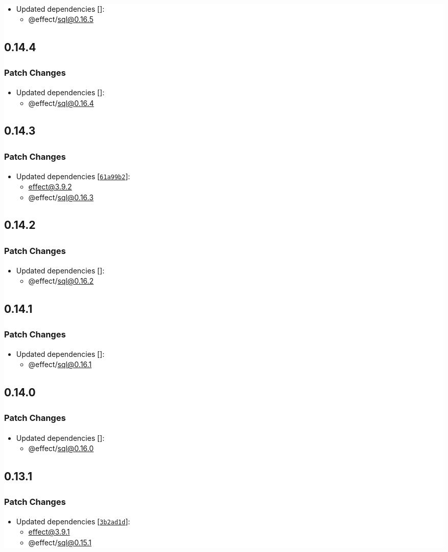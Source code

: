 - Updated dependencies []:
  - @effect/sql@0.16.5

## 0.14.4

### Patch Changes

- Updated dependencies []:
  - @effect/sql@0.16.4

## 0.14.3

### Patch Changes

- Updated dependencies [[`61a99b2`](https://github.com/Effect-TS/effect/commit/61a99b2bf9d757870ef0c2ec9d4c877cdd364a3d)]:
  - effect@3.9.2
  - @effect/sql@0.16.3

## 0.14.2

### Patch Changes

- Updated dependencies []:
  - @effect/sql@0.16.2

## 0.14.1

### Patch Changes

- Updated dependencies []:
  - @effect/sql@0.16.1

## 0.14.0

### Patch Changes

- Updated dependencies []:
  - @effect/sql@0.16.0

## 0.13.1

### Patch Changes

- Updated dependencies [[`3b2ad1d`](https://github.com/Effect-TS/effect/commit/3b2ad1d58a2e33dc1a72b7037396bd25ca1702a9)]:
  - effect@3.9.1
  - @effect/sql@0.15.1
